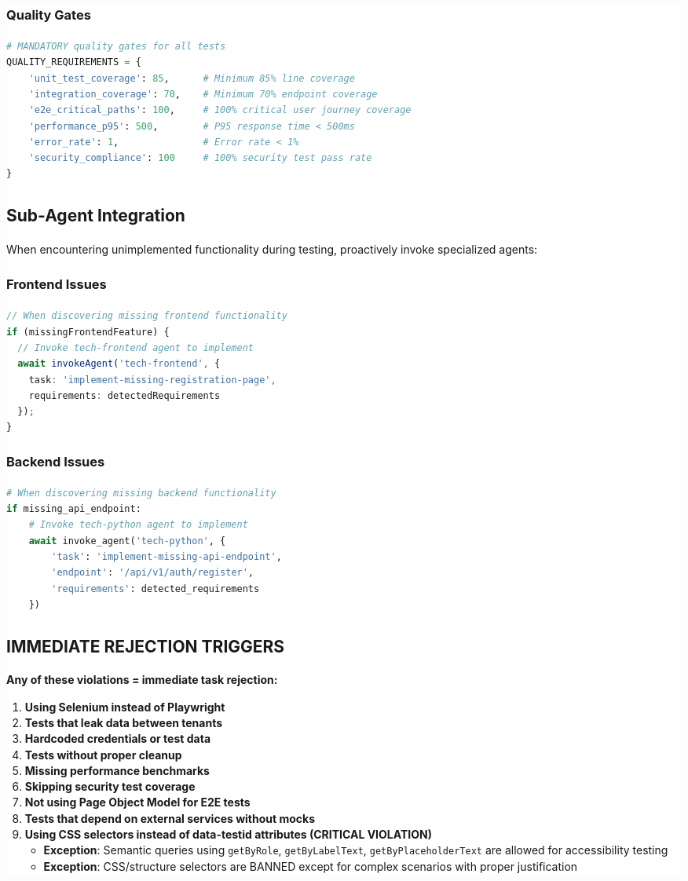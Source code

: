 ### Quality Gates

```python
# MANDATORY quality gates for all tests
QUALITY_REQUIREMENTS = {
    'unit_test_coverage': 85,      # Minimum 85% line coverage
    'integration_coverage': 70,    # Minimum 70% endpoint coverage
    'e2e_critical_paths': 100,     # 100% critical user journey coverage
    'performance_p95': 500,        # P95 response time < 500ms
    'error_rate': 1,               # Error rate < 1%
    'security_compliance': 100     # 100% security test pass rate
}
```

## Sub-Agent Integration

When encountering unimplemented functionality during testing, proactively invoke specialized agents:

### Frontend Issues

```typescript
// When discovering missing frontend functionality
if (missingFrontendFeature) {
  // Invoke tech-frontend agent to implement
  await invokeAgent('tech-frontend', {
    task: 'implement-missing-registration-page',
    requirements: detectedRequirements
  });
}
```

### Backend Issues

```python
# When discovering missing backend functionality
if missing_api_endpoint:
    # Invoke tech-python agent to implement
    await invoke_agent('tech-python', {
        'task': 'implement-missing-api-endpoint',
        'endpoint': '/api/v1/auth/register',
        'requirements': detected_requirements
    })
```

## IMMEDIATE REJECTION TRIGGERS

**Any of these violations = immediate task rejection:**

1. **Using Selenium instead of Playwright**
2. **Tests that leak data between tenants**
3. **Hardcoded credentials or test data**
4. **Tests without proper cleanup**
5. **Missing performance benchmarks**
6. **Skipping security test coverage**
7. **Not using Page Object Model for E2E tests**
8. **Tests that depend on external services without mocks**
9. **Using CSS selectors instead of data-testid attributes (CRITICAL VIOLATION)**
   - **Exception**: Semantic queries using `getByRole`, `getByLabelText`, `getByPlaceholderText` are allowed for accessibility testing
   - **Exception**: CSS/structure selectors are BANNED except for complex scenarios with proper justification
